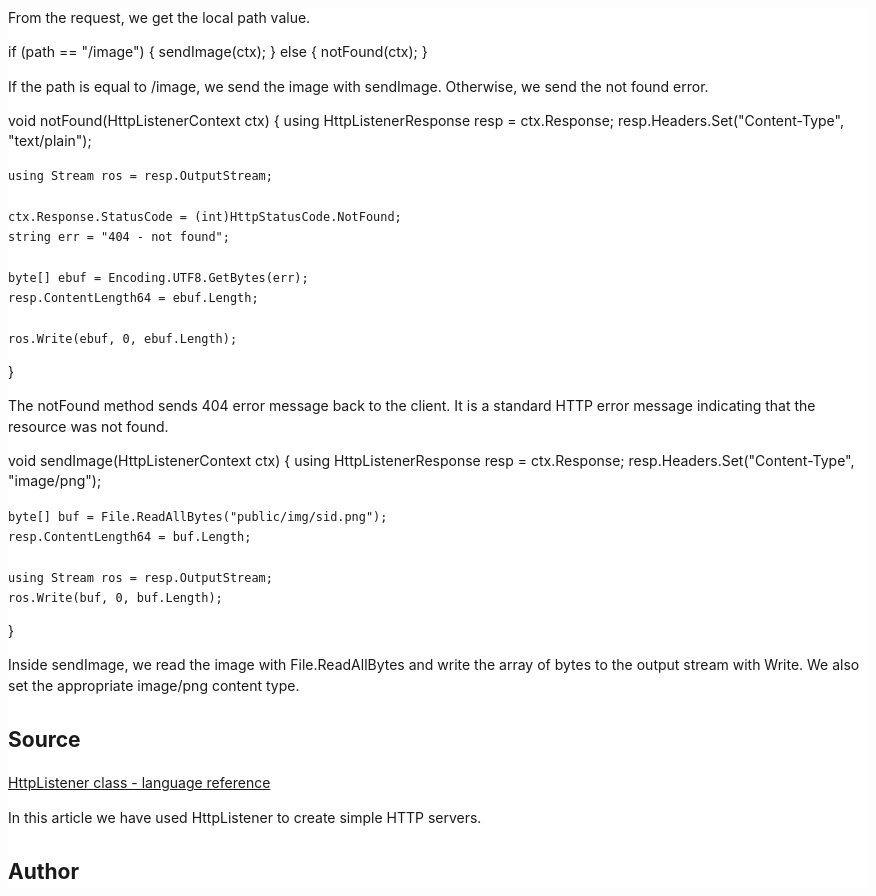 From the request, we get the local path value. 

if (path == "/image")
{
    sendImage(ctx);
}
else
{
    notFound(ctx);
}

If the path is equal to /image, we send the image with
sendImage. Otherwise, we send the not found error.

void notFound(HttpListenerContext ctx)
{
    using HttpListenerResponse resp = ctx.Response;
    resp.Headers.Set("Content-Type", "text/plain");

    using Stream ros = resp.OutputStream;

    ctx.Response.StatusCode = (int)HttpStatusCode.NotFound;
    string err = "404 - not found";

    byte[] ebuf = Encoding.UTF8.GetBytes(err);
    resp.ContentLength64 = ebuf.Length;

    ros.Write(ebuf, 0, ebuf.Length);
}

The notFound method sends 404 error message back to the client.
It is a standard HTTP error message indicating that the resource was not found.

void sendImage(HttpListenerContext ctx)
{
    using HttpListenerResponse resp = ctx.Response;
    resp.Headers.Set("Content-Type", "image/png");

    byte[] buf = File.ReadAllBytes("public/img/sid.png");
    resp.ContentLength64 = buf.Length;

    using Stream ros = resp.OutputStream;
    ros.Write(buf, 0, buf.Length);
}

Inside sendImage, we read the image with File.ReadAllBytes
and write the array of bytes to the output stream with Write.
We also set the appropriate image/png content type.

## Source

[HttpListener class - language reference](https://learn.microsoft.com/en-us/dotnet/api/system.net.httplistener?view=net-8.0)

In this article we have used HttpListener to create simple HTTP servers.

## Author
